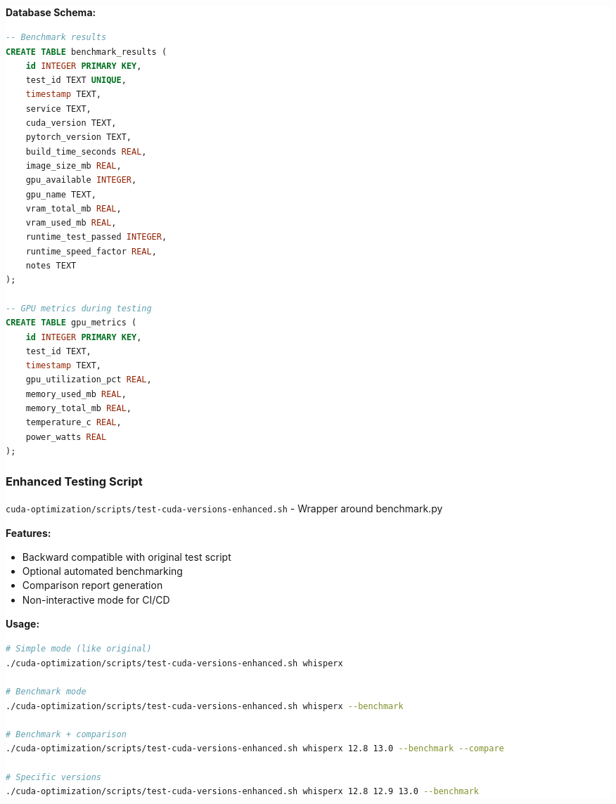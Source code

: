 **Database Schema:**

```sql
-- Benchmark results
CREATE TABLE benchmark_results (
    id INTEGER PRIMARY KEY,
    test_id TEXT UNIQUE,
    timestamp TEXT,
    service TEXT,
    cuda_version TEXT,
    pytorch_version TEXT,
    build_time_seconds REAL,
    image_size_mb REAL,
    gpu_available INTEGER,
    gpu_name TEXT,
    vram_total_mb REAL,
    vram_used_mb REAL,
    runtime_test_passed INTEGER,
    runtime_speed_factor REAL,
    notes TEXT
);

-- GPU metrics during testing
CREATE TABLE gpu_metrics (
    id INTEGER PRIMARY KEY,
    test_id TEXT,
    timestamp TEXT,
    gpu_utilization_pct REAL,
    memory_used_mb REAL,
    memory_total_mb REAL,
    temperature_c REAL,
    power_watts REAL
);
```

### Enhanced Testing Script

`cuda-optimization/scripts/test-cuda-versions-enhanced.sh` - Wrapper around benchmark.py

**Features:**
- Backward compatible with original test script
- Optional automated benchmarking
- Comparison report generation
- Non-interactive mode for CI/CD

**Usage:**

```bash
# Simple mode (like original)
./cuda-optimization/scripts/test-cuda-versions-enhanced.sh whisperx

# Benchmark mode
./cuda-optimization/scripts/test-cuda-versions-enhanced.sh whisperx --benchmark

# Benchmark + comparison
./cuda-optimization/scripts/test-cuda-versions-enhanced.sh whisperx 12.8 13.0 --benchmark --compare

# Specific versions
./cuda-optimization/scripts/test-cuda-versions-enhanced.sh whisperx 12.8 12.9 13.0 --benchmark
```
